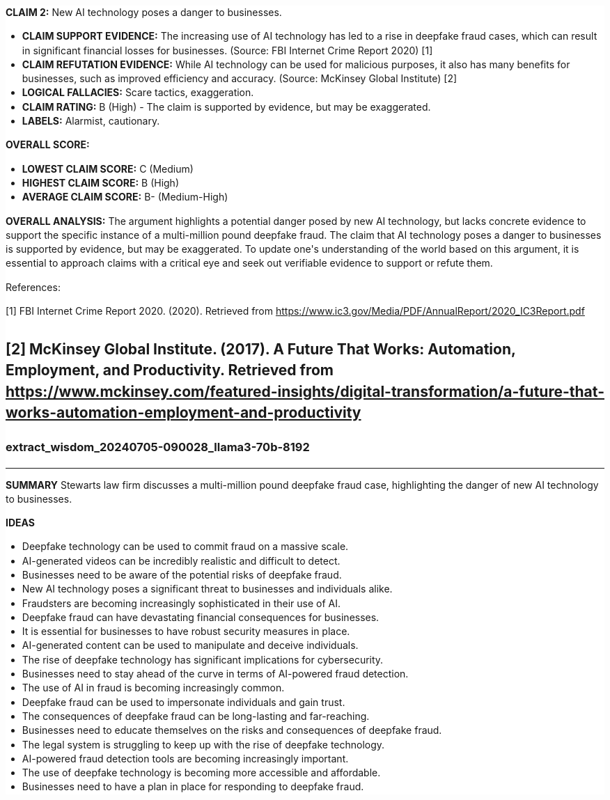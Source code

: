 **CLAIM 2:** New AI technology poses a danger to businesses.

* **CLAIM SUPPORT EVIDENCE:** The increasing use of AI technology has led to a rise in deepfake fraud cases, which can result in significant financial losses for businesses. (Source: FBI Internet Crime Report 2020) [1]
* **CLAIM REFUTATION EVIDENCE:** While AI technology can be used for malicious purposes, it also has many benefits for businesses, such as improved efficiency and accuracy. (Source: McKinsey Global Institute) [2]
* **LOGICAL FALLACIES:** Scare tactics, exaggeration.
* **CLAIM RATING:** B (High) - The claim is supported by evidence, but may be exaggerated.
* **LABELS:** Alarmist, cautionary.

**OVERALL SCORE:**

* **LOWEST CLAIM SCORE:** C (Medium)
* **HIGHEST CLAIM SCORE:** B (High)
* **AVERAGE CLAIM SCORE:** B- (Medium-High)

**OVERALL ANALYSIS:** The argument highlights a potential danger posed by new AI technology, but lacks concrete evidence to support the specific instance of a multi-million pound deepfake fraud. The claim that AI technology poses a danger to businesses is supported by evidence, but may be exaggerated. To update one's understanding of the world based on this argument, it is essential to approach claims with a critical eye and seek out verifiable evidence to support or refute them.

References:

[1] FBI Internet Crime Report 2020. (2020). Retrieved from <https://www.ic3.gov/Media/PDF/AnnualReport/2020_IC3Report.pdf>

[2] McKinsey Global Institute. (2017). A Future That Works: Automation, Employment, and Productivity. Retrieved from <https://www.mckinsey.com/featured-insights/digital-transformation/a-future-that-works-automation-employment-and-productivity>
---
### extract_wisdom_20240705-090028_llama3-70b-8192
---
**SUMMARY**
Stewarts law firm discusses a multi-million pound deepfake fraud case, highlighting the danger of new AI technology to businesses.

**IDEAS**
* Deepfake technology can be used to commit fraud on a massive scale.
* AI-generated videos can be incredibly realistic and difficult to detect.
* Businesses need to be aware of the potential risks of deepfake fraud.
* New AI technology poses a significant threat to businesses and individuals alike.
* Fraudsters are becoming increasingly sophisticated in their use of AI.
* Deepfake fraud can have devastating financial consequences for businesses.
* It is essential for businesses to have robust security measures in place.
* AI-generated content can be used to manipulate and deceive individuals.
* The rise of deepfake technology has significant implications for cybersecurity.
* Businesses need to stay ahead of the curve in terms of AI-powered fraud detection.
* The use of AI in fraud is becoming increasingly common.
* Deepfake fraud can be used to impersonate individuals and gain trust.
* The consequences of deepfake fraud can be long-lasting and far-reaching.
* Businesses need to educate themselves on the risks and consequences of deepfake fraud.
* The legal system is struggling to keep up with the rise of deepfake technology.
* AI-powered fraud detection tools are becoming increasingly important.
* The use of deepfake technology is becoming more accessible and affordable.
* Businesses need to have a plan in place for responding to deepfake fraud.
